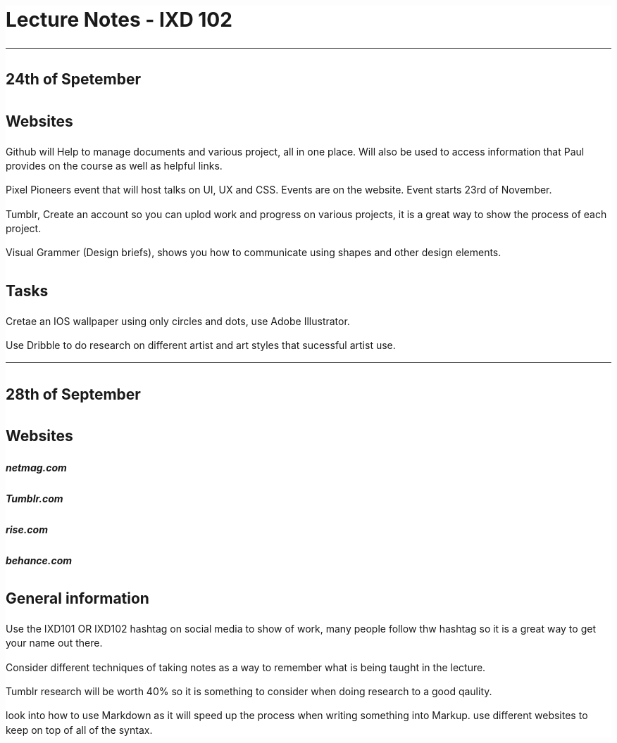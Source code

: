 # Lecture Notes - IXD 102

___

## 24th of Spetember 

## Websites 

Github will Help to manage documents and various project, all in one place. Will also be used to access information that Paul provides on the course as well as helpful links.

Pixel Pioneers event that will host talks on UI, UX and CSS. Events are on the website. Event starts 23rd of November.

Tumblr, Create an account so you can uplod work and progress on various projects, it is a great way to show the process of each project. 

Visual Grammer (Design briefs), shows you how to communicate using shapes and other design elements.

## Tasks 

Cretae an IOS wallpaper using only circles and dots, use Adobe Illustrator.

Use Dribble to do research on different artist and art styles that sucessful artist use.

***

## 28th of September 

## Websites 

##### netmag.com
##### Tumblr.com
##### rise.com 
##### behance.com 

## General information

Use the IXD101 OR IXD102 hashtag on social media to show of work, many people follow thw hashtag so it is a great way to get your name out there. 

Consider different techniques of taking notes as a way to remember what is being taught in the lecture.

Tumblr research will be worth 40% so it is something to consider when doing research to a good qaulity. 

look into how to use Markdown as it will speed up the process when writing something into Markup. use different websites to keep on top of all of the syntax.
